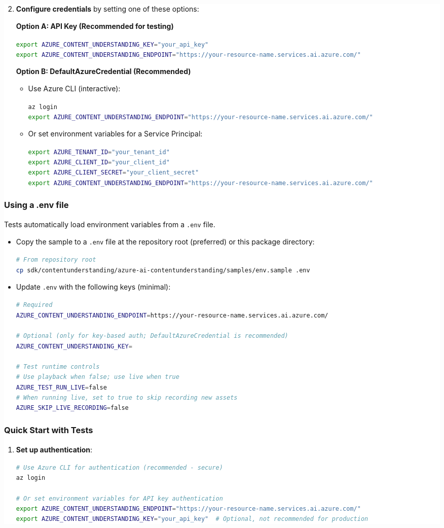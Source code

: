 2. **Configure credentials** by setting one of these options:

   **Option A: API Key (Recommended for testing)**
   ```bash
   export AZURE_CONTENT_UNDERSTANDING_KEY="your_api_key"
   export AZURE_CONTENT_UNDERSTANDING_ENDPOINT="https://your-resource-name.services.ai.azure.com/"
   ```

   **Option B: DefaultAzureCredential (Recommended)**
   - Use Azure CLI (interactive):
     ```bash
     az login
     export AZURE_CONTENT_UNDERSTANDING_ENDPOINT="https://your-resource-name.services.ai.azure.com/"
     ```
   - Or set environment variables for a Service Principal:
     ```bash
     export AZURE_TENANT_ID="your_tenant_id"
     export AZURE_CLIENT_ID="your_client_id"
     export AZURE_CLIENT_SECRET="your_client_secret"
     export AZURE_CONTENT_UNDERSTANDING_ENDPOINT="https://your-resource-name.services.ai.azure.com/"
     ```

### Using a .env file

Tests automatically load environment variables from a `.env` file.

- Copy the sample to a `.env` file at the repository root (preferred) or this package directory:
  ```bash
  # From repository root
  cp sdk/contentunderstanding/azure-ai-contentunderstanding/samples/env.sample .env
  ```

- Update `.env` with the following keys (minimal):
  ```bash
  # Required
  AZURE_CONTENT_UNDERSTANDING_ENDPOINT=https://your-resource-name.services.ai.azure.com/

  # Optional (only for key-based auth; DefaultAzureCredential is recommended)
  AZURE_CONTENT_UNDERSTANDING_KEY=

  # Test runtime controls
  # Use playback when false; use live when true
  AZURE_TEST_RUN_LIVE=false
  # When running live, set to true to skip recording new assets
  AZURE_SKIP_LIVE_RECORDING=false
  ```

### Quick Start with Tests

1. **Set up authentication**:
   ```bash
   # Use Azure CLI for authentication (recommended - secure)
   az login
   
   # Or set environment variables for API key authentication
   export AZURE_CONTENT_UNDERSTANDING_ENDPOINT="https://your-resource-name.services.ai.azure.com/"
   export AZURE_CONTENT_UNDERSTANDING_KEY="your_api_key"  # Optional, not recommended for production
   ```
